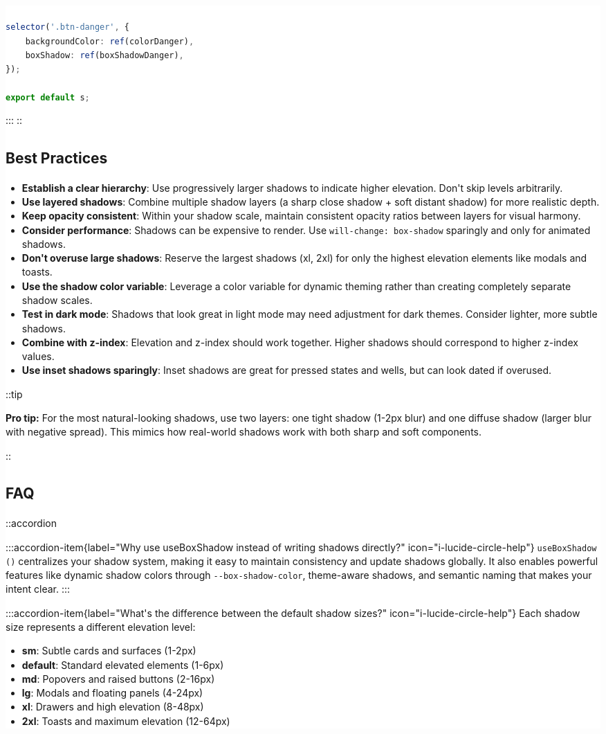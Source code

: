 ```ts

selector('.btn-danger', {
    backgroundColor: ref(colorDanger),
    boxShadow: ref(boxShadowDanger),
});

export default s;
```

:::
::

## Best Practices

- **Establish a clear hierarchy**: Use progressively larger shadows to indicate higher elevation. Don't skip levels arbitrarily.
- **Use layered shadows**: Combine multiple shadow layers (a sharp close shadow + soft distant shadow) for more realistic depth.
- **Keep opacity consistent**: Within your shadow scale, maintain consistent opacity ratios between layers for visual harmony.
- **Consider performance**: Shadows can be expensive to render. Use `will-change: box-shadow` sparingly and only for animated shadows.
- **Don't overuse large shadows**: Reserve the largest shadows (xl, 2xl) for only the highest elevation elements like modals and toasts.
- **Use the shadow color variable**: Leverage a color variable for dynamic theming rather than creating completely separate shadow scales.
- **Test in dark mode**: Shadows that look great in light mode may need adjustment for dark themes. Consider lighter, more subtle shadows.
- **Combine with z-index**: Elevation and z-index should work together. Higher shadows should correspond to higher z-index values.
- **Use inset shadows sparingly**: Inset shadows are great for pressed states and wells, but can look dated if overused.

::tip

**Pro tip:** For the most natural-looking shadows, use two layers: one tight shadow (1-2px blur) and one diffuse shadow (larger blur with negative spread). This mimics how real-world shadows work with both sharp and soft components.

::

## FAQ

::accordion

:::accordion-item{label="Why use useBoxShadow instead of writing shadows directly?" icon="i-lucide-circle-help"}
`useBoxShadow()` centralizes your shadow system, making it easy to maintain consistency and update shadows globally. It also enables powerful features like dynamic shadow colors through `--box-shadow-color`, theme-aware shadows, and semantic naming that makes your intent clear.
:::

:::accordion-item{label="What's the difference between the default shadow sizes?" icon="i-lucide-circle-help"}
Each shadow size represents a different elevation level:
- **sm**: Subtle cards and surfaces (1-2px)
- **default**: Standard elevated elements (1-6px)
- **md**: Popovers and raised buttons (2-16px)
- **lg**: Modals and floating panels (4-24px)
- **xl**: Drawers and high elevation (8-48px)
- **2xl**: Toasts and maximum elevation (12-64px)

